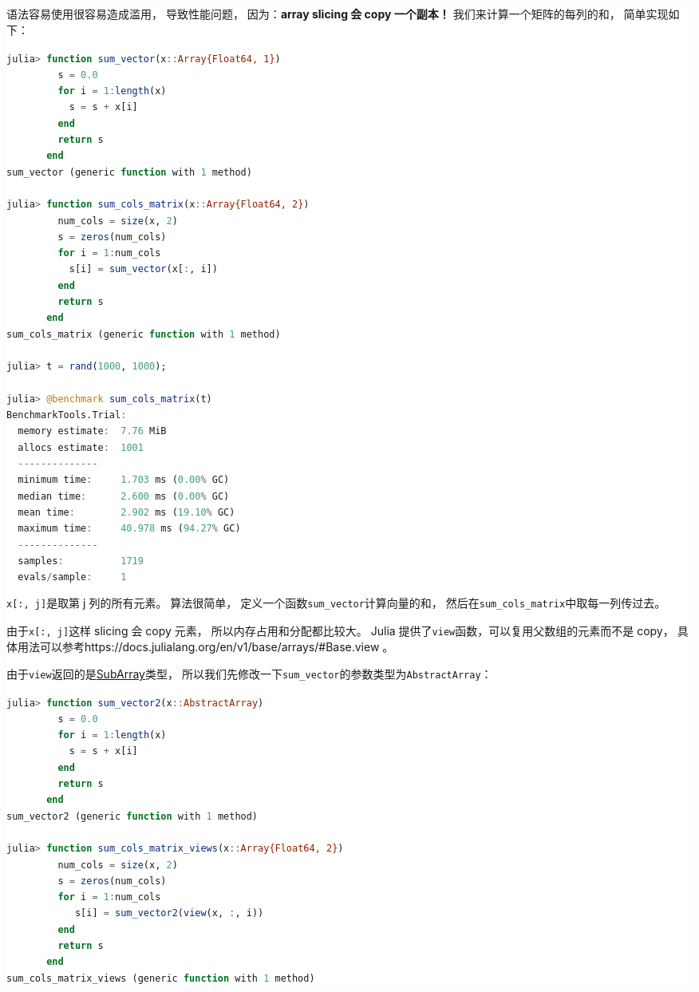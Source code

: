 语法容易使用很容易造成滥用， 导致性能问题， 因为：**array slicing 会 copy 一个副本！** 我们来计算一个矩阵的每列的和， 简单实现如下：

```julia
julia> function sum_vector(x::Array{Float64, 1})
         s = 0.0
         for i = 1:length(x)
           s = s + x[i]
         end
         return s
       end
sum_vector (generic function with 1 method)

julia> function sum_cols_matrix(x::Array{Float64, 2})
         num_cols = size(x, 2)
         s = zeros(num_cols)
         for i = 1:num_cols
           s[i] = sum_vector(x[:, i])
         end
         return s
       end
sum_cols_matrix (generic function with 1 method)

julia> t = rand(1000, 1000);

julia> @benchmark sum_cols_matrix(t)
BenchmarkTools.Trial:
  memory estimate:  7.76 MiB
  allocs estimate:  1001
  --------------
  minimum time:     1.703 ms (0.00% GC)
  median time:      2.600 ms (0.00% GC)
  mean time:        2.902 ms (19.10% GC)
  maximum time:     40.978 ms (94.27% GC)
  --------------
  samples:          1719
  evals/sample:     1
```

`x[:, j]`是取第 j 列的所有元素。 算法很简单， 定义一个函数`sum_vector`计算向量的和， 然后在`sum_cols_matrix`中取每一列传过去。

由于`x[:, j]`这样 slicing 会 copy 元素， 所以内存占用和分配都比较大。 Julia 提供了`view`函数，可以复用父数组的元素而不是 copy， 具体用法可以参考https://docs.julialang.org/en/v1/base/arrays/#Base.view 。

由于`view`返回的是[SubArray](https://docs.julialang.org/en/v1/devdocs/subarrays/)类型， 所以我们先修改一下`sum_vector`的参数类型为`AbstractArray`：

```julia
julia> function sum_vector2(x::AbstractArray)
         s = 0.0
         for i = 1:length(x)
           s = s + x[i]
         end
         return s
       end
sum_vector2 (generic function with 1 method)

julia> function sum_cols_matrix_views(x::Array{Float64, 2})
         num_cols = size(x, 2)
         s = zeros(num_cols)
         for i = 1:num_cols
            s[i] = sum_vector2(view(x, :, i))
         end
         return s
       end
sum_cols_matrix_views (generic function with 1 method)

```